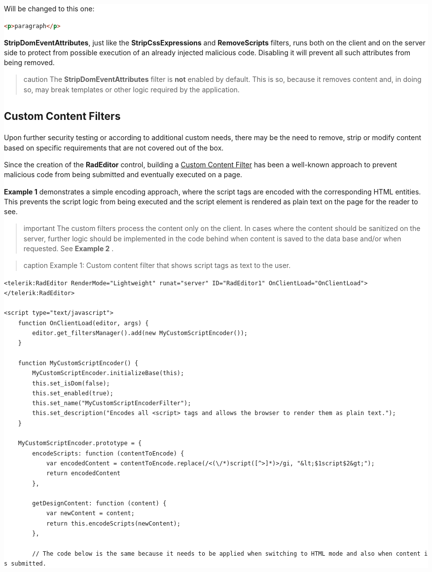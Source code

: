 Will be changed to this one:

````HTML
<p>paragraph</p>
````

**StripDomEventAttributes**, just like the **StripCssExpressions** and **RemoveScripts** filters, runs both on the client and on the server side to protect from possible execution of an already injected malicious code. Disabling it will prevent all such attributes from being removed.

>caution The **StripDomEventAttributes** filter is **not** enabled by default. This is so, because it removes content and, in doing so, may break templates or other logic required by the application.

## Custom Content Filters

Upon further security testing or according to additional custom needs, there may be the need to remove, strip or modify content based on specific requirements that are not covered out of the box.

Since the creation of the **RadEditor** control, building a [Custom Content Filter](https://demos.telerik.com/aspnet-ajax/editor/examples/contentfilters/defaultcs.aspx) has been a well-known approach to prevent malicious code from being submitted and eventually executed on a page.

**Example 1** demonstrates a simple encoding approach, where the script tags are encoded with the corresponding HTML entities. This prevents the script logic from being executed and the script element is rendered as plain text on the page for the reader to see.

>important The custom filters process the content only on the client. In cases where the content should be sanitized on the server, further logic should be implemented in the code behind when content is saved to the data base and/or when requested. See **Example 2** .
>


>caption Example 1: Custom content filter that shows script tags as text to the user.


````ASP.NET
<telerik:RadEditor RenderMode="Lightweight" runat="server" ID="RadEditor1" OnClientLoad="OnClientLoad">
</telerik:RadEditor>

<script type="text/javascript">
	function OnClientLoad(editor, args) {
		editor.get_filtersManager().add(new MyCustomScriptEncoder());
	}

	function MyCustomScriptEncoder() {
		MyCustomScriptEncoder.initializeBase(this);
		this.set_isDom(false);
		this.set_enabled(true);
		this.set_name("MyCustomScriptEncoderFilter");
		this.set_description("Encodes all <script> tags and allows the browser to render them as plain text.");
	}

	MyCustomScriptEncoder.prototype = {
		encodeScripts: function (contentToEncode) {
			var encodedContent = contentToEncode.replace(/<(\/*)script([^>]*)>/gi, "&lt;$1script$2&gt;");
			return encodedContent
		},

		getDesignContent: function (content) {
			var newContent = content;
			return this.encodeScripts(newContent);
		},

		// The code below is the same because it needs to be applied when switching to HTML mode and also when content is submitted. 
````